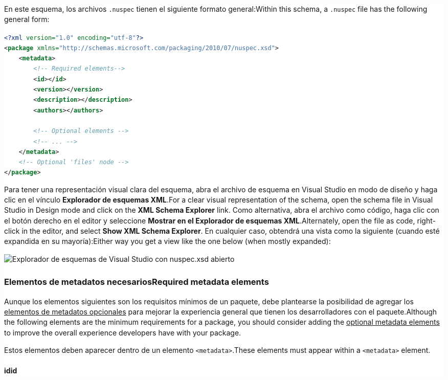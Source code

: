 <span data-ttu-id="6e7ac-126">En este esquema, los archivos `.nuspec` tienen el siguiente formato general:</span><span class="sxs-lookup"><span data-stu-id="6e7ac-126">Within this schema, a `.nuspec` file has the following general form:</span></span>

```xml
<?xml version="1.0" encoding="utf-8"?>
<package xmlns="http://schemas.microsoft.com/packaging/2010/07/nuspec.xsd">
    <metadata>
        <!-- Required elements-->
        <id></id>
        <version></version>
        <description></description>
        <authors></authors>

        <!-- Optional elements -->
        <!-- ... -->
    </metadata>
    <!-- Optional 'files' node -->
</package>
```

<span data-ttu-id="6e7ac-127">Para tener una representación visual clara del esquema, abra el archivo de esquema en Visual Studio en modo de diseño y haga clic en el vínculo **Explorador de esquemas XML**.</span><span class="sxs-lookup"><span data-stu-id="6e7ac-127">For a clear visual representation of the schema, open the schema file in Visual Studio in Design mode and click on the **XML Schema Explorer** link.</span></span> <span data-ttu-id="6e7ac-128">Como alternativa, abra el archivo como código, haga clic con el botón derecho en el editor y seleccione **Mostrar en el Explorador de esquemas XML**.</span><span class="sxs-lookup"><span data-stu-id="6e7ac-128">Alternately, open the file as code, right-click in the editor, and select **Show XML Schema Explorer**.</span></span> <span data-ttu-id="6e7ac-129">En cualquier caso, obtendrá una vista como la siguiente (cuando esté expandida en su mayoría):</span><span class="sxs-lookup"><span data-stu-id="6e7ac-129">Either way you get a view like the one below (when mostly expanded):</span></span>

![Explorador de esquemas de Visual Studio con nuspec.xsd abierto](media/SchemaExplorer.png)

### <a name="required-metadata-elements"></a><span data-ttu-id="6e7ac-131">Elementos de metadatos necesarios</span><span class="sxs-lookup"><span data-stu-id="6e7ac-131">Required metadata elements</span></span>

<span data-ttu-id="6e7ac-132">Aunque los elementos siguientes son los requisitos mínimos de un paquete, debe plantearse la posibilidad de agregar los [elementos de metadatos opcionales](#optional-metadata-elements) para mejorar la experiencia general que tienen los desarrolladores con el paquete.</span><span class="sxs-lookup"><span data-stu-id="6e7ac-132">Although the following elements are the minimum requirements for a package, you should consider adding the [optional metadata elements](#optional-metadata-elements) to improve the overall experience developers have with your package.</span></span> 

<span data-ttu-id="6e7ac-133">Estos elementos deben aparecer dentro de un elemento `<metadata>`.</span><span class="sxs-lookup"><span data-stu-id="6e7ac-133">These elements must appear within a `<metadata>` element.</span></span>

#### <a name="id"></a><span data-ttu-id="6e7ac-134">id</span><span class="sxs-lookup"><span data-stu-id="6e7ac-134">id</span></span> 